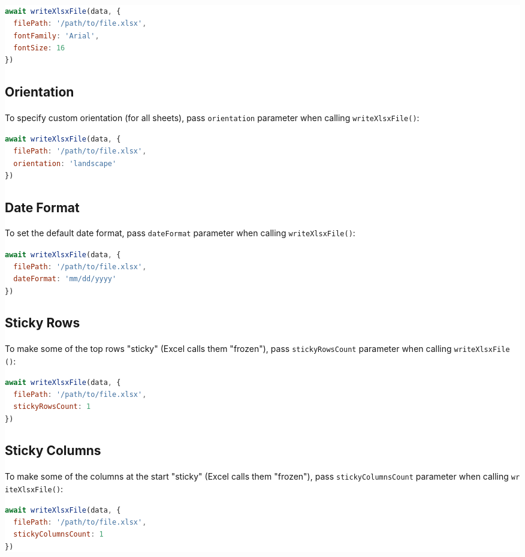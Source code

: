 ```js
await writeXlsxFile(data, {
  filePath: '/path/to/file.xlsx',
  fontFamily: 'Arial',
  fontSize: 16
})
```

## Orientation

To specify custom orientation (for all sheets), pass `orientation` parameter when calling `writeXlsxFile()`:

```js
await writeXlsxFile(data, {
  filePath: '/path/to/file.xlsx',
  orientation: 'landscape'
})
```

## Date Format

To set the default date format, pass `dateFormat` parameter when calling `writeXlsxFile()`:

```js
await writeXlsxFile(data, {
  filePath: '/path/to/file.xlsx',
  dateFormat: 'mm/dd/yyyy'
})
```

## Sticky Rows

To make some of the top rows "sticky" (Excel calls them "frozen"), pass `stickyRowsCount` parameter when calling `writeXlsxFile()`:

```js
await writeXlsxFile(data, {
  filePath: '/path/to/file.xlsx',
  stickyRowsCount: 1
})
```

## Sticky Columns

To make some of the columns at the start "sticky" (Excel calls them "frozen"), pass `stickyColumnsCount` parameter when calling `writeXlsxFile()`:

```js
await writeXlsxFile(data, {
  filePath: '/path/to/file.xlsx',
  stickyColumnsCount: 1
})
```
